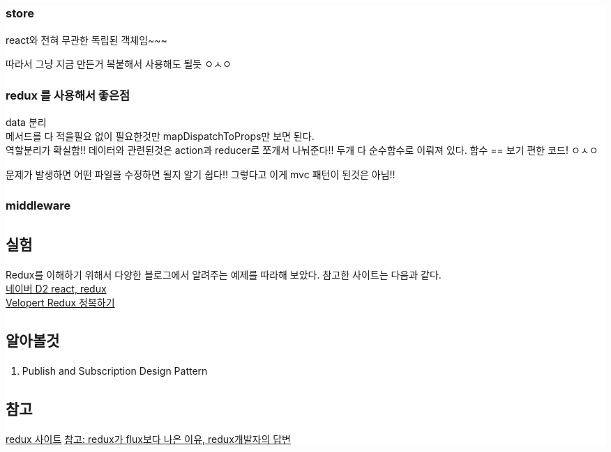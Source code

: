 ### store
react와 전혀 무관한 독립된 객체임~~~

따라서 그냥 지금 만든거 복붙해서 사용해도 될듯 ㅇㅅㅇ

### redux 를 사용해서 좋은점
data 분리  
메서드를 다 적을필요 없이 필요한것만 mapDispatchToProps만 보면 된다.  
역할분리가 확실함!!
데이터와 관련된것은 action과 reducer로 쪼개서 나눠준다!!  두개 다 순수함수로 이뤄져 있다. 함수 == 보기 편한 코드! ㅇㅅㅇ 

문제가 발생하면 어떤 파일을 수정하면 될지 알기 쉽다!! 
그렇다고 이게 mvc 패턴이 된것은 아님!!

### middleware


## 실험
Redux를 이해하기 위해서 다양한 블로그에서 알려주는 예제를 따라해 보았다. 참고한 사이트는 다음과 같다.  
[네이버 D2 react, redux](http://d2.naver.com/helloworld/1848131)  
[Velopert Redux 정복하기](https://velopert.com/3346)  


## 알아볼것
1. Publish and Subscription Design Pattern

## 참고
[redux 사이트](https://deminoth.github.io/redux/)
[참고: redux가 flux보다 나은 이유, redux개발자의 답변](https://stackoverflow.com/questions/32461229/why-use-redux-over-facebook-flux)